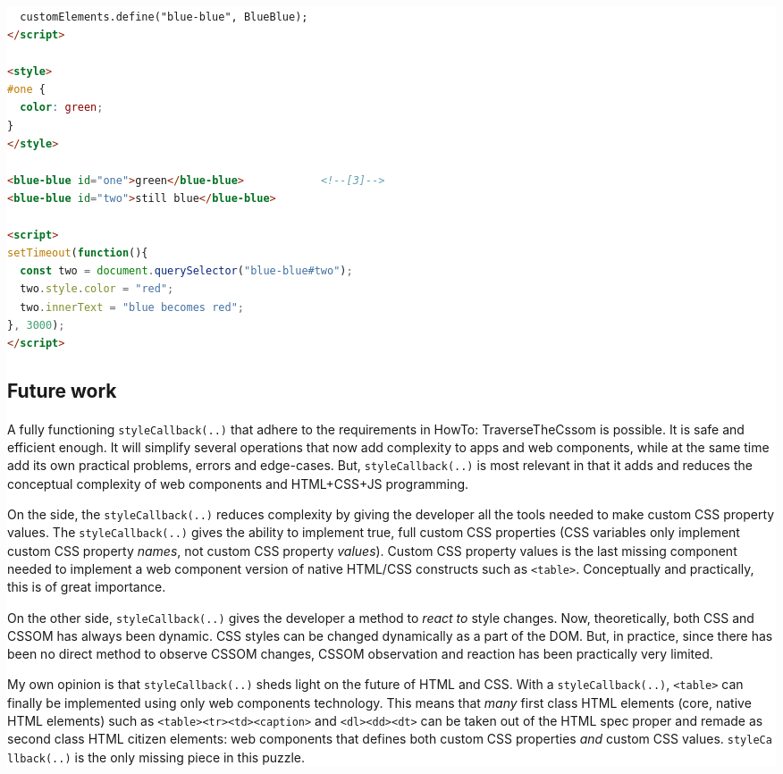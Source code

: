 ```html
  customElements.define("blue-blue", BlueBlue);
</script>

<style>
#one {
  color: green;
}
</style>

<blue-blue id="one">green</blue-blue>            <!--[3]-->
<blue-blue id="two">still blue</blue-blue>        

<script>
setTimeout(function(){
  const two = document.querySelector("blue-blue#two");
  two.style.color = "red";
  two.innerText = "blue becomes red";
}, 3000);
</script>
```

## Future work

A fully functioning `styleCallback(..)` that adhere to the requirements in HowTo: TraverseTheCssom 
is possible. It is safe and efficient enough. It will simplify several operations that now add 
complexity to apps and web components, while at the same time add its own practical problems, errors 
and edge-cases. But, `styleCallback(..)` is most relevant in that it adds and reduces the conceptual 
complexity of web components and HTML+CSS+JS programming.

On the side, the `styleCallback(..)` reduces complexity by giving the developer all the tools
needed to make custom CSS property values. The `styleCallback(..)` gives the ability to implement true,
full custom CSS properties (CSS variables only implement custom CSS property *names*, not custom CSS
property *values*). Custom CSS property values is the last missing component 
needed to implement a web component version of native HTML/CSS constructs such as `<table>`. 
Conceptually and practically, this is of great importance.

On the other side, `styleCallback(..)` gives the developer a method to *react to* style changes. 
Now, theoretically, both CSS and CSSOM has always been dynamic. CSS styles can be changed dynamically
as a part of the DOM. But, in practice, since there has been no direct method to observe CSSOM changes, 
CSSOM observation and reaction has been practically very limited.

My own opinion is that `styleCallback(..)` sheds light on the future of HTML and CSS. With a 
`styleCallback(..)`, `<table>` can finally be implemented using only web components technology.
This means that *many* first class HTML elements (core, native HTML elements) such as 
`<table><tr><td><caption>` and `<dl><dd><dt>` can be taken out of the HTML spec proper and 
remade as second class HTML citizen elements: web components that defines both custom CSS properties 
*and* custom CSS values. `styleCallback(..)` is the only missing piece in this puzzle.
